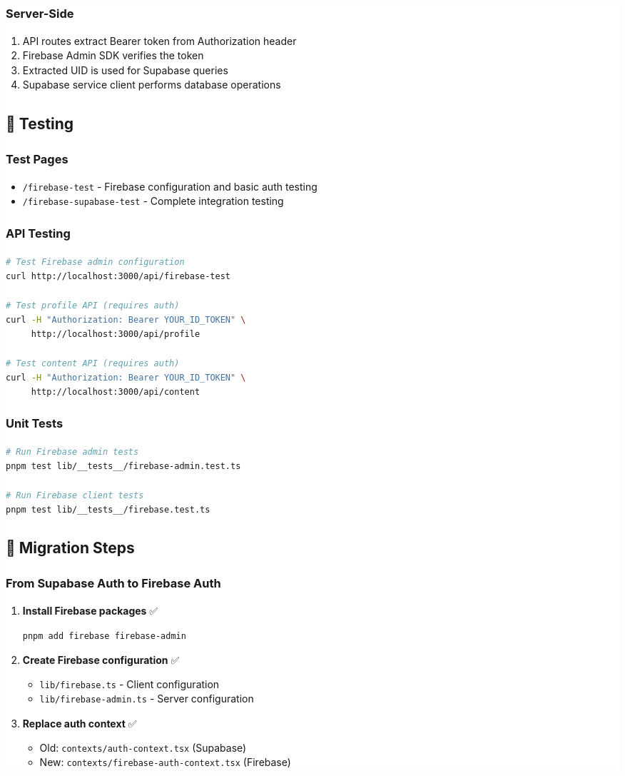 ### Server-Side
1. API routes extract Bearer token from Authorization header
2. Firebase Admin SDK verifies the token
3. Extracted UID is used for Supabase queries
4. Supabase service client performs database operations

## 🧪 Testing

### Test Pages
- `/firebase-test` - Firebase configuration and basic auth testing
- `/firebase-supabase-test` - Complete integration testing

### API Testing
```bash
# Test Firebase admin configuration
curl http://localhost:3000/api/firebase-test

# Test profile API (requires auth)
curl -H "Authorization: Bearer YOUR_ID_TOKEN" \
     http://localhost:3000/api/profile

# Test content API (requires auth)  
curl -H "Authorization: Bearer YOUR_ID_TOKEN" \
     http://localhost:3000/api/content
```

### Unit Tests
```bash
# Run Firebase admin tests
pnpm test lib/__tests__/firebase-admin.test.ts

# Run Firebase client tests
pnpm test lib/__tests__/firebase.test.ts
```

## 🔄 Migration Steps

### From Supabase Auth to Firebase Auth

1. **Install Firebase packages** ✅
   ```bash
   pnpm add firebase firebase-admin
   ```

2. **Create Firebase configuration** ✅
   - `lib/firebase.ts` - Client configuration
   - `lib/firebase-admin.ts` - Server configuration

3. **Replace auth context** ✅
   - Old: `contexts/auth-context.tsx` (Supabase)
   - New: `contexts/firebase-auth-context.tsx` (Firebase)
